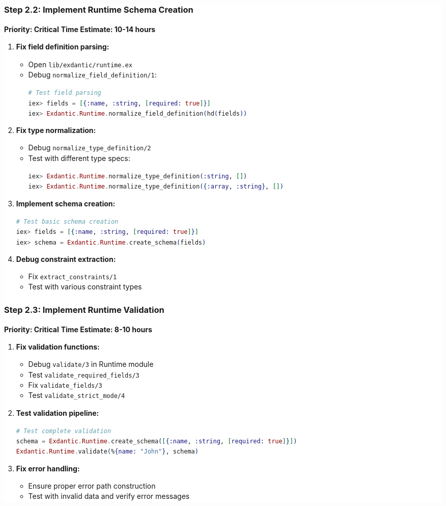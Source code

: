 ### Step 2.2: Implement Runtime Schema Creation
**Priority: Critical**
**Time Estimate: 10-14 hours**

1. **Fix field definition parsing:**
   - Open `lib/exdantic/runtime.ex`
   - Debug `normalize_field_definition/1`:
     ```elixir
     # Test field parsing
     iex> fields = [{:name, :string, [required: true]}]
     iex> Exdantic.Runtime.normalize_field_definition(hd(fields))
     ```

2. **Fix type normalization:**
   - Debug `normalize_type_definition/2`
   - Test with different type specs:
     ```elixir
     iex> Exdantic.Runtime.normalize_type_definition(:string, [])
     iex> Exdantic.Runtime.normalize_type_definition({:array, :string}, [])
     ```

3. **Implement schema creation:**
   ```elixir
   # Test basic schema creation
   iex> fields = [{:name, :string, [required: true]}]
   iex> schema = Exdantic.Runtime.create_schema(fields)
   ```

4. **Debug constraint extraction:**
   - Fix `extract_constraints/1`
   - Test with various constraint types

### Step 2.3: Implement Runtime Validation
**Priority: Critical**
**Time Estimate: 8-10 hours**

1. **Fix validation functions:**
   - Debug `validate/3` in Runtime module
   - Test `validate_required_fields/3`
   - Fix `validate_fields/3` 
   - Test `validate_strict_mode/4`

2. **Test validation pipeline:**
   ```elixir
   # Test complete validation
   schema = Exdantic.Runtime.create_schema([{:name, :string, [required: true]}])
   Exdantic.Runtime.validate(%{name: "John"}, schema)
   ```

3. **Fix error handling:**
   - Ensure proper error path construction
   - Test with invalid data and verify error messages
